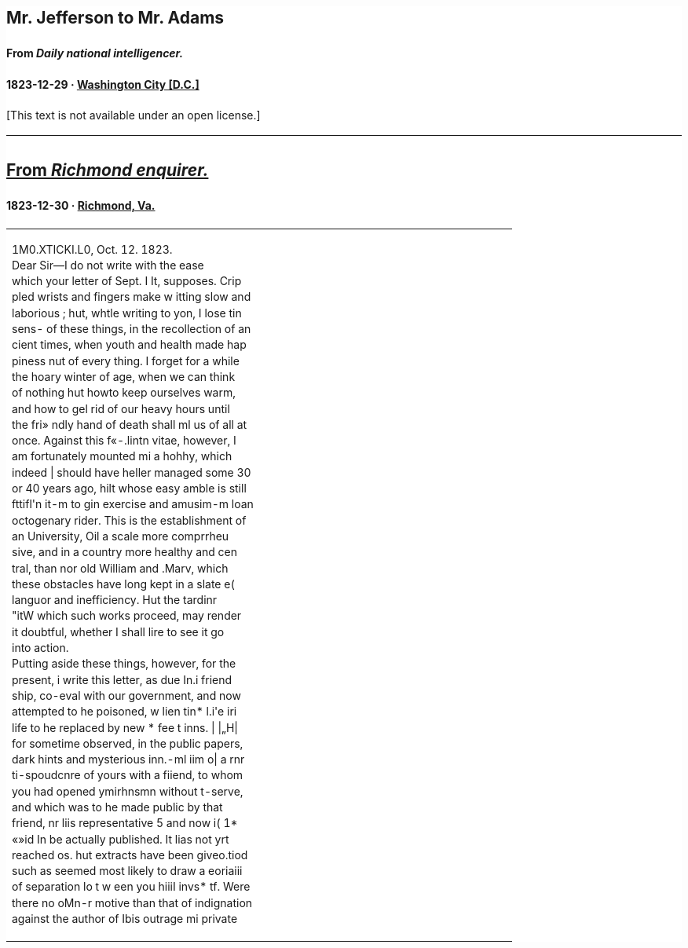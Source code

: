 
## Mr. Jefferson to Mr. Adams

#### From _Daily national intelligencer._

#### 1823-12-29 &middot; [Washington City [D.C.]](http://dbpedia.org/resource/Washington%2C_D.C.)

[This text is not available under an open license.]

---

## [From _Richmond enquirer._](https://www.loc.gov/resource/sn84024735/1823-12-30/ed-1/?sp=3)

#### 1823-12-30 &middot; [Richmond, Va.](http://dbpedia.org/resource/Richmond%2C_Virginia)

<table style="width: 100%;"><tr><td style="width: 50%">

  
1M0.XTICKI.L0, Oct. 12. 1823.  
Dear Sir—I do not write with the ease  
which your letter of Sept. I It, supposes. Crip­  
pled wrists and fingers make w itting slow and  
laborious ; hut, whtle writing to yon, I lose tin­  
sens- of these things, in the recollection of an­  
cient times, when youth and health made hap­  
piness nut of every thing. I forget for a while  
the hoary winter of age, when we can think  
of nothing hut howto keep ourselves warm,  
and how to gel rid of our heavy hours until  
the fri» ndly hand of death shall ml us of all at  
once. Against this f«-.lintn vitae, however, I  
am fortunately mounted mi a hohhy, which  
indeed | should have heller managed some 30  
or 40 years ago, hilt whose easy amble is still  
fttifl&#x27;n it-m to gin exercise and amusim-m loan  
octogenary rider. This is the establishment of  
an University, Oil a scale more comprrheu  
sive, and in a country more healthy and cen­  
tral, than nor old William and .Marv, which  
these obstacles have long kept in a slate e(  
languor and inefficiency. Hut the tardinr­  
&quot;itW which such works proceed, may render  
it doubtful, whether I shall lire to see it go  
into action.  
Putting aside these things, however, for the  
present, i write this letter, as due In.i friend­  
ship, co-eval with our government, and now  
attempted to he poisoned, w lien tin* l.i&#x27;e iri  
life to he replaced by new * fee t inns. | |„H|  
for sometime observed, in the public papers,  
dark hints and mysterious inn.-ml iim o| a rnr­  
ti-spoudcnre of yours with a fiiend, to whom  
you had opened ymirhnsmn without t-serve,  
and which was to he made public by that  
friend, nr liis representative 5 and now i( 1*  
«»id In be actually published. It lias not yrt  
reached os. hut extracts have been giveo.tiod  
such as seemed most likely to draw a eoriaiii  
of separation lo t w een you hiiiI invs* tf. Were  
there no oMn-r motive than that of indignation  
against the author of Ibis outrage mi private  